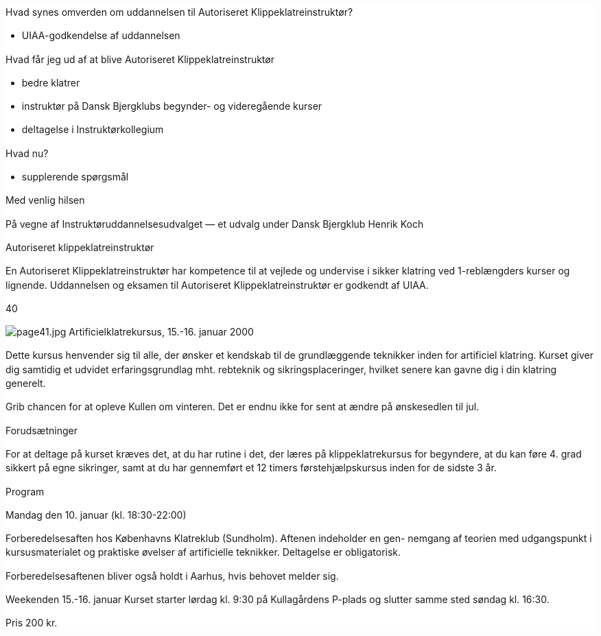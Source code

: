 Hvad synes omverden om uddannelsen til Autoriseret Klippeklatreinstruktør?
- UIAA-godkendelse af uddannelsen

Hvad får jeg ud af at blive Autoriseret Klippeklatreinstruktør

- bedre klatrer

- instruktør på Dansk Bjergklubs begynder- og videregående kurser

- deltagelse i Instruktørkollegium

Hvad nu?

- supplerende spørgsmål

Med venlig hilsen

På vegne af Instruktøruddannelsesudvalget — et udvalg under Dansk Bjergklub
Henrik Koch

Autoriseret klippeklatreinstruktør

En Autoriseret Klippeklatreinstruktør har kompetence til at vejlede og undervise i sikker
klatring ved 1-reblængders kurser og lignende. Uddannelsen og eksamen til Autoriseret
Klippeklatreinstruktør er godkendt af UIAA.

40




![page41.jpg](/1999/DB-1999-5/page41.jpg)
Artificielklatrekursus, 15.-16. januar 2000

Dette kursus henvender sig til alle, der ønsker et kendskab til de grundlæggende teknikker
inden for artificiel klatring. Kurset giver dig samtidig et udvidet erfaringsgrundlag mht.
rebteknik og sikringsplaceringer, hvilket senere kan gavne dig i din klatring generelt.

Grib chancen for at opleve Kullen om vinteren. Det er endnu ikke for sent at ændre på
ønskesedlen til jul.

Forudsætninger

For at deltage på kurset kræves det, at du har rutine i det, der læres på klippeklatrekursus for
begyndere, at du kan føre 4. grad sikkert på egne sikringer, samt at du har gennemført et 12
timers førstehjælpskursus inden for de sidste 3 år.

Program

Mandag den 10. januar (kl. 18:30-22:00)

Forberedelsesaften hos Københavns Klatreklub (Sundholm). Aftenen indeholder en gen-
nemgang af teorien med udgangspunkt i kursusmaterialet og praktiske øvelser af artificielle
teknikker. Deltagelse er obligatorisk.

Forberedelsesaftenen bliver også holdt i Aarhus, hvis behovet melder sig.

Weekenden 15.-16. januar
Kurset starter lørdag kl. 9:30 på Kullagårdens P-plads og slutter samme sted søndag kl.
16:30.

Pris
200 kr.
